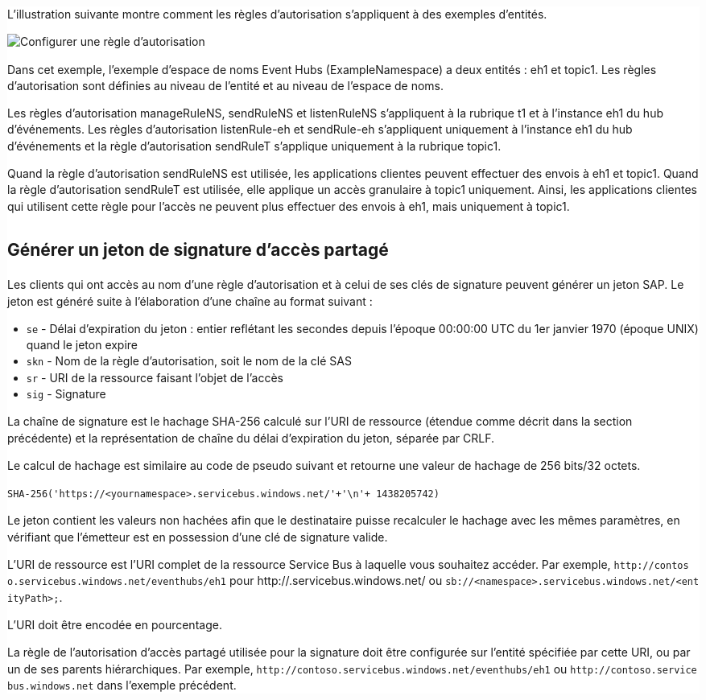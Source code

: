 L’illustration suivante montre comment les règles d’autorisation s’appliquent à des exemples d’entités. 

![Configurer une règle d’autorisation](./media/authenticate-shared-access-signature/configure-sas-authorization-rule.png)

Dans cet exemple, l’exemple d’espace de noms Event Hubs (ExampleNamespace) a deux entités : eh1 et topic1. Les règles d’autorisation sont définies au niveau de l’entité et au niveau de l’espace de noms.  

Les règles d’autorisation manageRuleNS, sendRuleNS et listenRuleNS s’appliquent à la rubrique t1 et à l’instance eh1 du hub d’événements. Les règles d’autorisation listenRule-eh et sendRule-eh s’appliquent uniquement à l’instance eh1 du hub d’événements et la règle d’autorisation sendRuleT s’applique uniquement à la rubrique topic1. 

Quand la règle d’autorisation sendRuleNS est utilisée, les applications clientes peuvent effectuer des envois à eh1 et topic1. Quand la règle d’autorisation sendRuleT est utilisée, elle applique un accès granulaire à topic1 uniquement. Ainsi, les applications clientes qui utilisent cette règle pour l’accès ne peuvent plus effectuer des envois à eh1, mais uniquement à topic1.

## <a name="generate-a-shared-access-signature-token"></a>Générer un jeton de signature d’accès partagé 
Les clients qui ont accès au nom d’une règle d’autorisation et à celui de ses clés de signature peuvent générer un jeton SAP. Le jeton est généré suite à l’élaboration d’une chaîne au format suivant :

- `se` - Délai d’expiration du jeton : entier reflétant les secondes depuis l’époque 00:00:00 UTC du 1er janvier 1970 (époque UNIX) quand le jeton expire
- `skn` - Nom de la règle d’autorisation, soit le nom de la clé SAS
- `sr` - URI de la ressource faisant l’objet de l’accès
- `sig` - Signature

La chaîne de signature est le hachage SHA-256 calculé sur l’URI de ressource (étendue comme décrit dans la section précédente) et la représentation de chaîne du délai d’expiration du jeton, séparée par CRLF.

Le calcul de hachage est similaire au code de pseudo suivant et retourne une valeur de hachage de 256 bits/32 octets. 

```
SHA-256('https://<yournamespace>.servicebus.windows.net/'+'\n'+ 1438205742)
```

Le jeton contient les valeurs non hachées afin que le destinataire puisse recalculer le hachage avec les mêmes paramètres, en vérifiant que l’émetteur est en possession d’une clé de signature valide.

L’URI de ressource est l’URI complet de la ressource Service Bus à laquelle vous souhaitez accéder. Par exemple, `http://contoso.servicebus.windows.net/eventhubs/eh1` pour http://<namespace>.servicebus.windows.net/<entityPath> ou `sb://<namespace>.servicebus.windows.net/<entityPath>;`.

L’URI doit être encodée en pourcentage.

La règle de l’autorisation d’accès partagé utilisée pour la signature doit être configurée sur l’entité spécifiée par cette URI, ou par un de ses parents hiérarchiques. Par exemple, `http://contoso.servicebus.windows.net/eventhubs/eh1` ou `http://contoso.servicebus.windows.net` dans l’exemple précédent.
